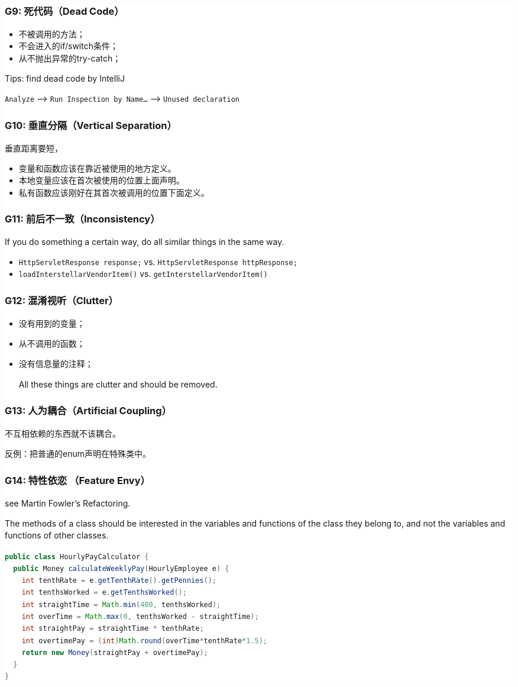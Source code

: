 ### G9: 死代码（Dead Code）
- 不被调用的方法；
- 不会进入的if/switch条件；
- 从不抛出异常的try-catch；



Tips: find dead code by IntelliJ

`Analyze` —> `Run Inspection by Name…` —> `Unused declaration`

### G10: 垂直分隔（Vertical Separation）
垂直距离要短，
- 变量和函数应该在靠近被使用的地方定义。
- 本地变量应该在首次被使用的位置上面声明。
- 私有函数应该刚好在其首次被调用的位置下面定义。

### G11: 前后不一致（Inconsistency）
If you do something a certain way, do all similar things in the same way. 
- `HttpServletResponse response;` vs. `HttpServletResponse httpResponse;`
- `loadInterstellarVendorItem()` vs. `getInterstellarVendorItem()`

### G12: 混淆视听（Clutter）
- 没有用到的变量；

- 从不调用的函数；

- 没有信息量的注释；  

  All these things are clutter and should be removed. 

### G13: 人为耦合（Artificial Coupling）
不互相依赖的东西就不该耦合。 

反例：把普通的enum声明在特殊类中。


### G14: 特性依恋 （Feature Envy）
see Martin Fowler’s Refactoring.

The methods of a class should be interested in the variables and functions of the class they belong to, and not the variables and functions of other classes.

``` java
public class HourlyPayCalculator {
  public Money calculateWeeklyPay(HourlyEmployee e) {
    int tenthRate = e.getTenthRate().getPennies();
    int tenthsWorked = e.getTenthsWorked();
    int straightTime = Math.min(400, tenthsWorked);
    int overTime = Math.max(0, tenthsWorked - straightTime); 
    int straightPay = straightTime * tenthRate;
    int overtimePay = (int)Math.round(overTime*tenthRate*1.5);
    return new Money(straightPay + overtimePay); 
  }
}

```
